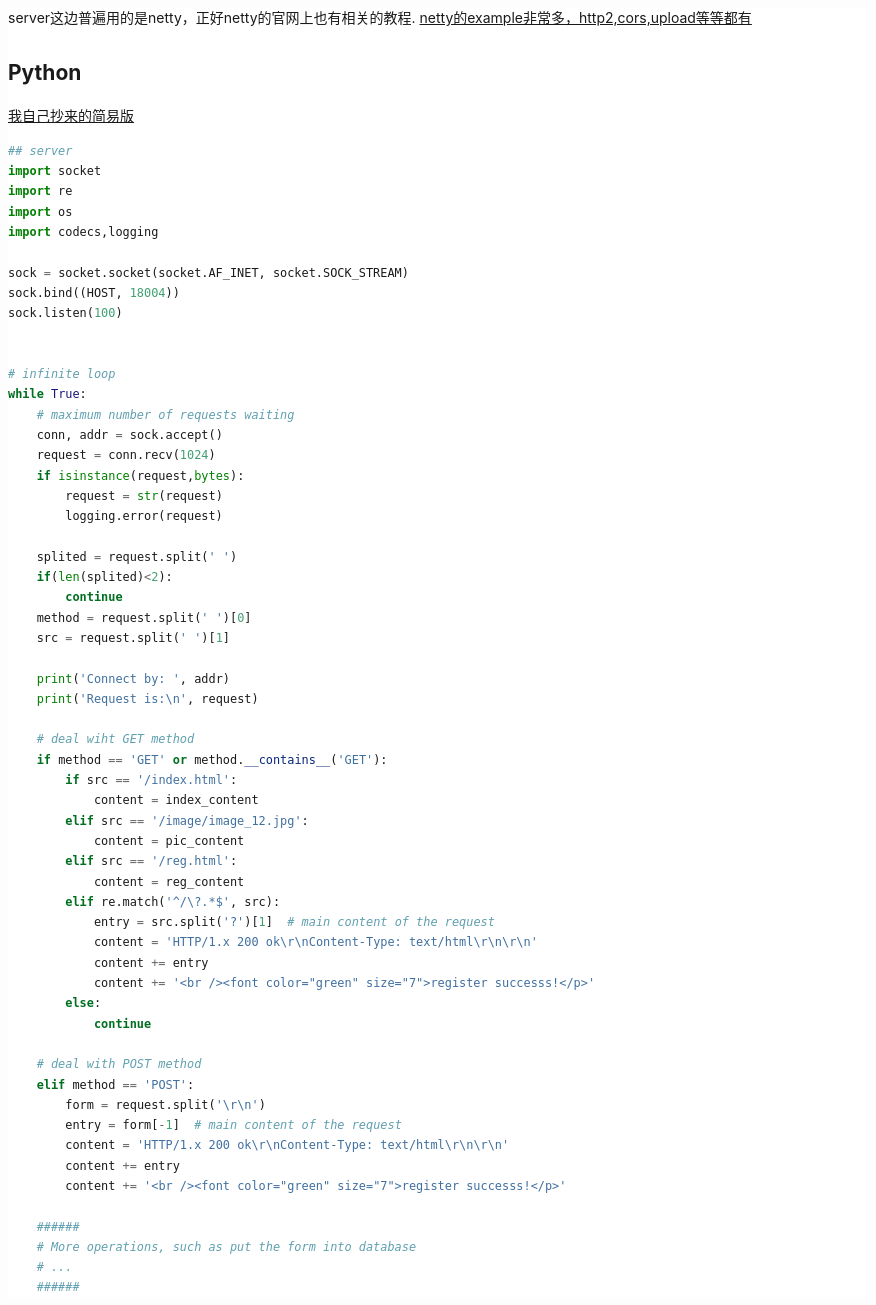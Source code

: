 server这边普遍用的是netty，正好netty的官网上也有相关的教程.
[netty的example非常多，http2,cors,upload等等都有](https://netty.io/4.1/xref/overview-summary.html)


## Python
[我自己抄来的简易版](https://github.com/Haldir65/Jimmy/blob/rm/basics/simpleHttpServer/httpServer.py)
```python
## server 
import socket
import re
import os
import codecs,logging

sock = socket.socket(socket.AF_INET, socket.SOCK_STREAM)
sock.bind((HOST, 18004))
sock.listen(100)


# infinite loop
while True:
    # maximum number of requests waiting
    conn, addr = sock.accept()
    request = conn.recv(1024)
    if isinstance(request,bytes):
        request = str(request)
        logging.error(request)

    splited = request.split(' ')    
    if(len(splited)<2):
        continue
    method = request.split(' ')[0]
    src = request.split(' ')[1]

    print('Connect by: ', addr)
    print('Request is:\n', request)

    # deal wiht GET method
    if method == 'GET' or method.__contains__('GET'):
        if src == '/index.html':
            content = index_content
        elif src == '/image/image_12.jpg':
            content = pic_content
        elif src == '/reg.html':
            content = reg_content
        elif re.match('^/\?.*$', src):
            entry = src.split('?')[1]  # main content of the request
            content = 'HTTP/1.x 200 ok\r\nContent-Type: text/html\r\n\r\n'
            content += entry
            content += '<br /><font color="green" size="7">register successs!</p>'
        else:
            continue

    # deal with POST method
    elif method == 'POST':
        form = request.split('\r\n')
        entry = form[-1]  # main content of the request
        content = 'HTTP/1.x 200 ok\r\nContent-Type: text/html\r\n\r\n'
        content += entry
        content += '<br /><font color="green" size="7">register successs!</p>'

    ######
    # More operations, such as put the form into database
    # ...
    ######
```